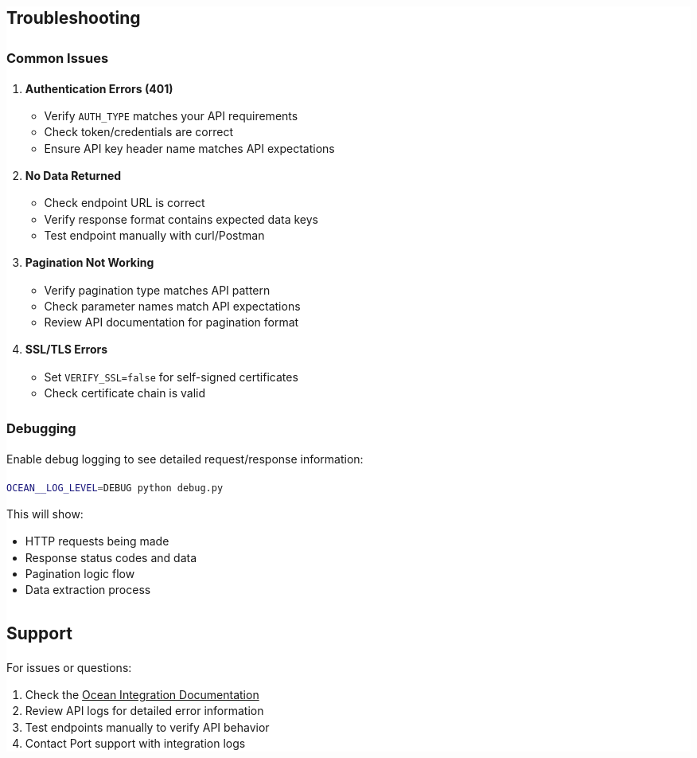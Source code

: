 ## Troubleshooting

### Common Issues

1. **Authentication Errors (401)**
   - Verify `AUTH_TYPE` matches your API requirements
   - Check token/credentials are correct
   - Ensure API key header name matches API expectations

2. **No Data Returned**
   - Check endpoint URL is correct
   - Verify response format contains expected data keys
   - Test endpoint manually with curl/Postman

3. **Pagination Not Working**
   - Verify pagination type matches API pattern
   - Check parameter names match API expectations
   - Review API documentation for pagination format

4. **SSL/TLS Errors**
   - Set `VERIFY_SSL=false` for self-signed certificates
   - Check certificate chain is valid

### Debugging

Enable debug logging to see detailed request/response information:

```bash
OCEAN__LOG_LEVEL=DEBUG python debug.py
```

This will show:
- HTTP requests being made
- Response status codes and data
- Pagination logic flow
- Data extraction process

## Support

For issues or questions:
1. Check the [Ocean Integration Documentation](https://ocean.getport.io/)
2. Review API logs for detailed error information  
3. Test endpoints manually to verify API behavior
4. Contact Port support with integration logs






